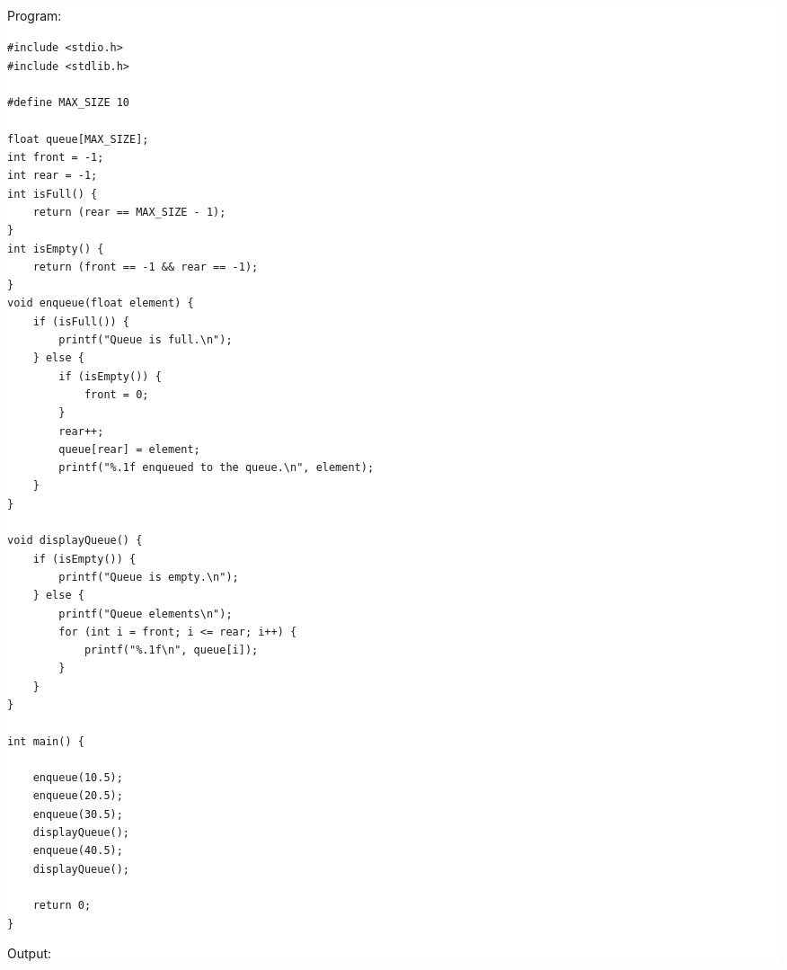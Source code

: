 Program:
```
#include <stdio.h>
#include <stdlib.h>

#define MAX_SIZE 10 

float queue[MAX_SIZE];
int front = -1;
int rear = -1;  
int isFull() {
    return (rear == MAX_SIZE - 1);
}
int isEmpty() {
    return (front == -1 && rear == -1);
}
void enqueue(float element) {
    if (isFull()) {
        printf("Queue is full.\n");
    } else {
        if (isEmpty()) {
            front = 0;
        }
        rear++;
        queue[rear] = element;
        printf("%.1f enqueued to the queue.\n", element);
    }
}

void displayQueue() {
    if (isEmpty()) {
        printf("Queue is empty.\n");
    } else {
        printf("Queue elements\n");
        for (int i = front; i <= rear; i++) {
            printf("%.1f\n", queue[i]);
        }
    }
}

int main() {

    enqueue(10.5);
    enqueue(20.5);
    enqueue(30.5);
    displayQueue();
    enqueue(40.5);
    displayQueue();

    return 0;
}
```
Output:
